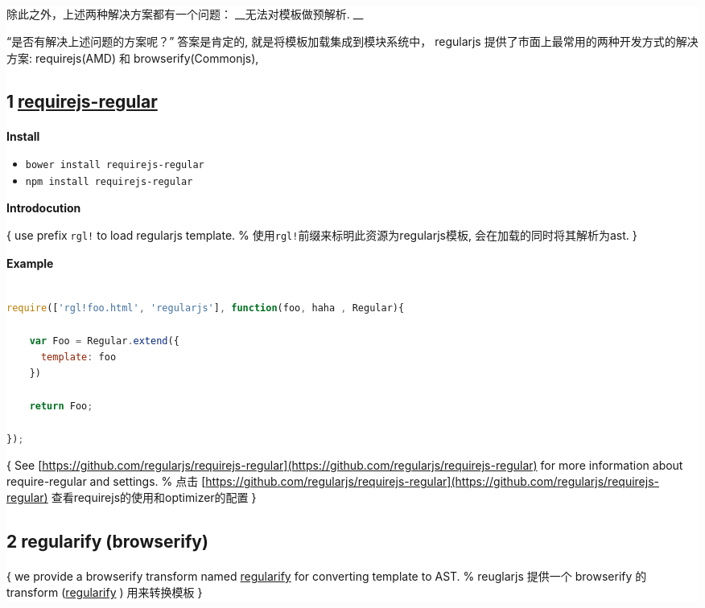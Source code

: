 
除此之外，上述两种解决方案都有一个问题： __无法对模板做预解析. __

“是否有解决上述问题的方案呢？” 答案是肯定的, 就是将模板加载集成到模块系统中， regularjs 提供了市面上最常用的两种开发方式的解决方案: requirejs(AMD) 和 browserify(Commonjs), 


## 1 [requirejs-regular](https://github.com/regularjs/requrejs-regular)

__Install__

- `bower install requirejs-regular`
- `npm install requirejs-regular`


__Introdocution__

{
use prefix `rgl!` to load regularjs template.
%
使用`rgl!`前缀来标明此资源为regularjs模板, 会在加载的同时将其解析为ast.
}



__Example__

```js

require(['rgl!foo.html', 'regularjs'], function(foo, haha , Regular){

    var Foo = Regular.extend({
      template: foo
    })

    return Foo;

});
```

{
See [https://github.com/regularjs/requirejs-regular](https://github.com/regularjs/requirejs-regular) for more information about require-regular and settings.
%
点击 [https://github.com/regularjs/requirejs-regular](https://github.com/regularjs/requirejs-regular) 查看requirejs的使用和optimizer的配置
}



## 2 regularify (browserify)

{
we provide a browserify transform named [regularify](https://github.com/regularjs/regularify) for converting template to AST. 
%
reuglarjs 提供一个 browserify 的 transform ([regularify](https://github.com/regularjs/regularify) ) 用来转换模板
}
